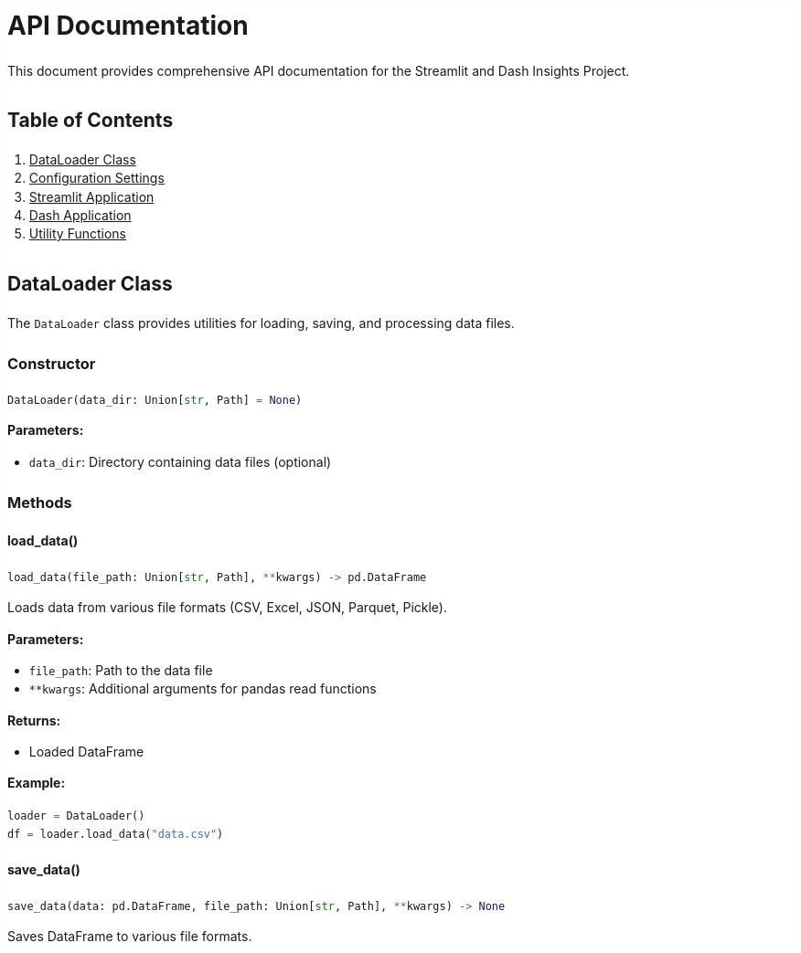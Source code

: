 # API Documentation

This document provides comprehensive API documentation for the Streamlit and Dash Insights Project.

## Table of Contents

1. [DataLoader Class](#dataloader-class)
2. [Configuration Settings](#configuration-settings)
3. [Streamlit Application](#streamlit-application)
4. [Dash Application](#dash-application)
5. [Utility Functions](#utility-functions)

## DataLoader Class

The `DataLoader` class provides utilities for loading, saving, and processing data files.

### Constructor

```python
DataLoader(data_dir: Union[str, Path] = None)
```

**Parameters:**
- `data_dir`: Directory containing data files (optional)

### Methods

#### load_data()

```python
load_data(file_path: Union[str, Path], **kwargs) -> pd.DataFrame
```

Loads data from various file formats (CSV, Excel, JSON, Parquet, Pickle).

**Parameters:**
- `file_path`: Path to the data file
- `**kwargs`: Additional arguments for pandas read functions

**Returns:**
- Loaded DataFrame

**Example:**
```python
loader = DataLoader()
df = loader.load_data("data.csv")
```

#### save_data()

```python
save_data(data: pd.DataFrame, file_path: Union[str, Path], **kwargs) -> None
```

Saves DataFrame to various file formats.
